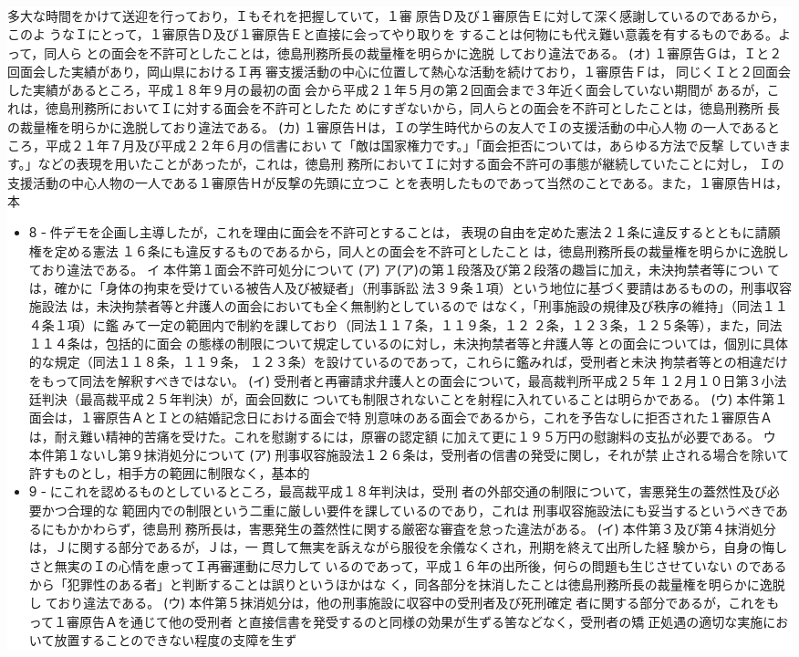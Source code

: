 多大な時間をかけて送迎を行っており，Ｉもそれを把握していて，１審
原告Ｄ及び１審原告Ｅに対して深く感謝しているのであるから，このよ
うなＩにとって，１審原告Ｄ及び１審原告Ｅと直接に会ってやり取りを
することは何物にも代え難い意義を有するものである。よって，同人ら
との面会を不許可としたことは，徳島刑務所長の裁量権を明らかに逸脱
しており違法である。 
(オ) １審原告Ｇは，Ｉと２回面会した実績があり，岡山県におけるＩ再
審支援活動の中心に位置して熱心な活動を続けており，１審原告Ｆは，
同じくＩと２回面会した実績があるところ，平成１８年９月の最初の面
会から平成２１年５月の第２回面会まで３年近く面会していない期間が
あるが，これは，徳島刑務所においてＩに対する面会を不許可としたた
めにすぎないから，同人らとの面会を不許可としたことは，徳島刑務所
長の裁量権を明らかに逸脱しており違法である。 
(カ) １審原告Ｈは，Ｉの学生時代からの友人でＩの支援活動の中心人物
の一人であるところ，平成２１年７月及び平成２２年６月の信書におい
て「敵は国家権力です。」「面会拒否については，あらゆる方法で反撃
していきます。」などの表現を用いたことがあったが，これは，徳島刑
務所においてＩに対する面会不許可の事態が継続していたことに対し，
Ｉの支援活動の中心人物の一人である１審原告Ｈが反撃の先頭に立つこ
とを表明したものであって当然のことである。また，１審原告Ｈは，本
- 8 -
件デモを企画し主導したが，これを理由に面会を不許可とすることは，
表現の自由を定めた憲法２１条に違反するとともに請願権を定める憲法
１６条にも違反するものであるから，同人との面会を不許可としたこと
は，徳島刑務所長の裁量権を明らかに逸脱しており違法である。 
イ 本件第１面会不許可処分について 
(ア) ア(ア)の第１段落及び第２段落の趣旨に加え，未決拘禁者等につい
ては，確かに「身体の拘束を受けている被告人及び被疑者」（刑事訴訟
法３９条１項）という地位に基づく要請はあるものの，刑事収容施設法
は，未決拘禁者等と弁護人の面会においても全く無制約としているので
はなく，「刑事施設の規律及び秩序の維持」（同法１１４条１項）に鑑
みて一定の範囲内で制約を課しており（同法１１７条，１１９条，１２
２条，１２３条，１２５条等），また，同法１１４条は，包括的に面会
の態様の制限について規定しているのに対し，未決拘禁者等と弁護人等
との面会については，個別に具体的な規定（同法１１８条，１１９条，
１２３条）を設けているのであって，これらに鑑みれば，受刑者と未決
拘禁者等との相違だけをもって同法を解釈すべきではない。 
(イ) 受刑者と再審請求弁護人との面会について，最高裁判所平成２５年
１２月１０日第３小法廷判決（最高裁平成２５年判決）が，面会回数に
ついても制限されないことを射程に入れていることは明らかである。 
(ウ) 本件第１面会は，１審原告ＡとＩとの結婚記念日における面会で特
別意味のある面会であるから，これを予告なしに拒否された１審原告Ａ
は，耐え難い精神的苦痛を受けた。これを慰謝するには，原審の認定額
に加えて更に１９５万円の慰謝料の支払が必要である。 
ウ 本件第１ないし第９抹消処分について 
(ア) 刑事収容施設法１２６条は，受刑者の信書の発受に関し，それが禁
止される場合を除いて許すものとし，相手方の範囲に制限なく，基本的
- 9 -
にこれを認めるものとしているところ，最高裁平成１８年判決は，受刑
者の外部交通の制限について，害悪発生の蓋然性及び必要かつ合理的な
範囲内での制限という二重に厳しい要件を課しているのであり，これは
刑事収容施設法にも妥当するというべきであるにもかかわらず，徳島刑
務所長は，害悪発生の蓋然性に関する厳密な審査を怠った違法がある。 
(イ) 本件第３及び第４抹消処分は，Ｊに関する部分であるが，Ｊは，一
貫して無実を訴えながら服役を余儀なくされ，刑期を終えて出所した経
験から，自身の悔しさと無実のＩの心情を慮ってＩ再審運動に尽力して
いるのであって，平成１６年の出所後，何らの問題も生じさせていない
のであるから「犯罪性のある者」と判断することは誤りというほかはな
く，同各部分を抹消したことは徳島刑務所長の裁量権を明らかに逸脱し
ており違法である。 
(ウ) 本件第５抹消処分は，他の刑事施設に収容中の受刑者及び死刑確定
者に関する部分であるが，これをもって１審原告Ａを通じて他の受刑者
と直接信書を発受するのと同様の効果が生ずる筈などなく，受刑者の矯
正処遇の適切な実施において放置することのできない程度の支障を生ず